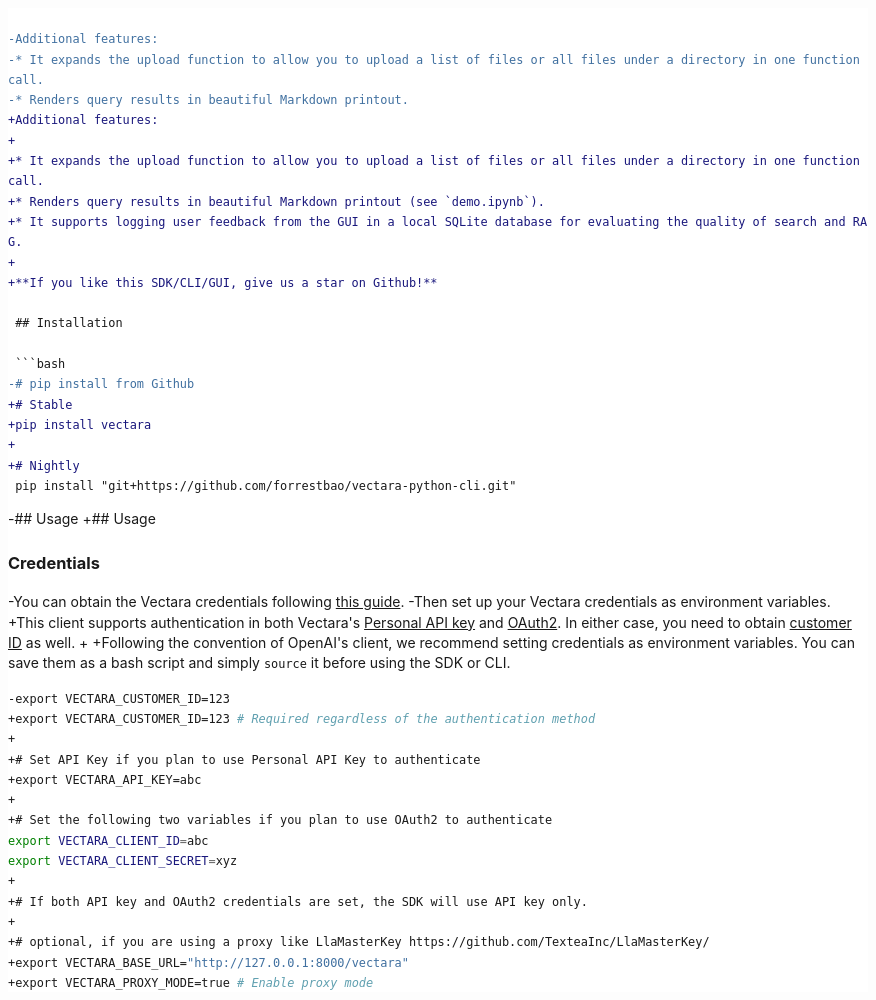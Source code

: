 ```diff
 
-Additional features: 
-* It expands the upload function to allow you to upload a list of files or all files under a directory in one function call. 
-* Renders query results in beautiful Markdown printout.
+Additional features:
+
+* It expands the upload function to allow you to upload a list of files or all files under a directory in one function call.
+* Renders query results in beautiful Markdown printout (see `demo.ipynb`).
+* It supports logging user feedback from the GUI in a local SQLite database for evaluating the quality of search and RAG. 
+
+**If you like this SDK/CLI/GUI, give us a star on Github!**
 
 ## Installation
 
 ```bash
-# pip install from Github
+# Stable
+pip install vectara
+
+# Nightly
 pip install "git+https://github.com/forrestbao/vectara-python-cli.git"
 ```
 
-## Usage 
+## Usage
 
 ### Credentials
 
-You can obtain the Vectara credentials following [this guide](https://docs.vectara.com/docs/learn/authentication/oauth-2). 
-Then set up your Vectara credentials as environment variables. 
+This client supports authentication in both Vectara's [Personal API key](https://docs.vectara.com/docs/console-ui/personal-api-key) and [OAuth2](https://docs.vectara.com/docs/console-ui/app-clients). In either case, you need to obtain [customer ID](https://docs.vectara.com/docs/console-ui/vectara-console-overview#view-the-customer-id) as well. 
+
+Following the convention of OpenAI's client, we recommend setting credentials as environment variables. You can save them as a bash script and simply `source` it before using the SDK or CLI.
 
 ```bash
-export VECTARA_CUSTOMER_ID=123
+export VECTARA_CUSTOMER_ID=123 # Required regardless of the authentication method
+
+# Set API Key if you plan to use Personal API Key to authenticate
+export VECTARA_API_KEY=abc
+
+# Set the following two variables if you plan to use OAuth2 to authenticate
 export VECTARA_CLIENT_ID=abc
 export VECTARA_CLIENT_SECRET=xyz
+
+# If both API key and OAuth2 credentials are set, the SDK will use API key only.
+
+# optional, if you are using a proxy like LlaMasterKey https://github.com/TexteaInc/LlaMasterKey/
+export VECTARA_BASE_URL="http://127.0.0.1:8000/vectara"
+export VECTARA_PROXY_MODE=true # Enable proxy mode
 ```
 